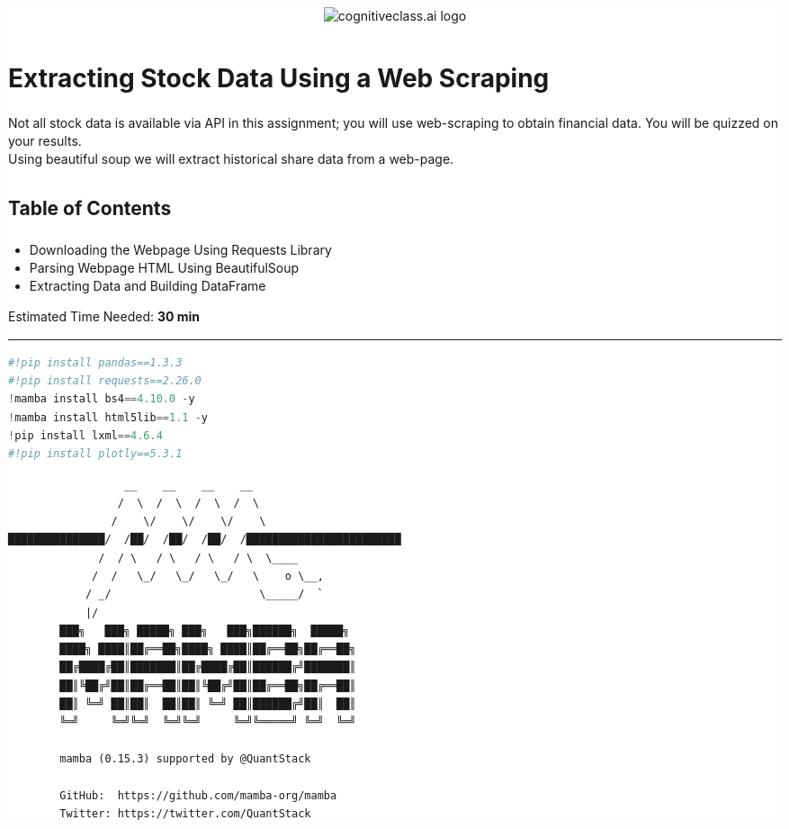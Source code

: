 <center>
    <img src="https://s3-api.us-geo.objectstorage.softlayer.net/cf-courses-data/CognitiveClass/Logos/organization_logo/organization_logo.png" width="300" alt="cognitiveclass.ai logo"  />
</center>


<h1>Extracting Stock Data Using a Web Scraping</h1>


Not all stock data is available via API in this assignment; you will use web-scraping to obtain financial data. You will be quizzed on your results.\
Using beautiful soup we will extract historical share data from a web-page.


<h2>Table of Contents</h2>
<div class="alert alert-block alert-info" style="margin-top: 20px">
    <ul>
        <li>Downloading the Webpage Using Requests Library</li>
        <li>Parsing Webpage HTML Using BeautifulSoup</li>
        <li>Extracting Data and Building DataFrame</li>
    </ul>
<p>
    Estimated Time Needed: <strong>30 min</strong></p>
</div>

<hr>



```python
#!pip install pandas==1.3.3
#!pip install requests==2.26.0
!mamba install bs4==4.10.0 -y
!mamba install html5lib==1.1 -y
!pip install lxml==4.6.4
#!pip install plotly==5.3.1
```

    
                      __    __    __    __
                     /  \  /  \  /  \  /  \
                    /    \/    \/    \/    \
    ███████████████/  /██/  /██/  /██/  /████████████████████████
                  /  / \   / \   / \   / \  \____
                 /  /   \_/   \_/   \_/   \    o \__,
                / _/                       \_____/  `
                |/
            ███╗   ███╗ █████╗ ███╗   ███╗██████╗  █████╗
            ████╗ ████║██╔══██╗████╗ ████║██╔══██╗██╔══██╗
            ██╔████╔██║███████║██╔████╔██║██████╔╝███████║
            ██║╚██╔╝██║██╔══██║██║╚██╔╝██║██╔══██╗██╔══██║
            ██║ ╚═╝ ██║██║  ██║██║ ╚═╝ ██║██████╔╝██║  ██║
            ╚═╝     ╚═╝╚═╝  ╚═╝╚═╝     ╚═╝╚═════╝ ╚═╝  ╚═╝
    
            mamba (0.15.3) supported by @QuantStack
    
            GitHub:  https://github.com/mamba-org/mamba
            Twitter: https://twitter.com/QuantStack
    